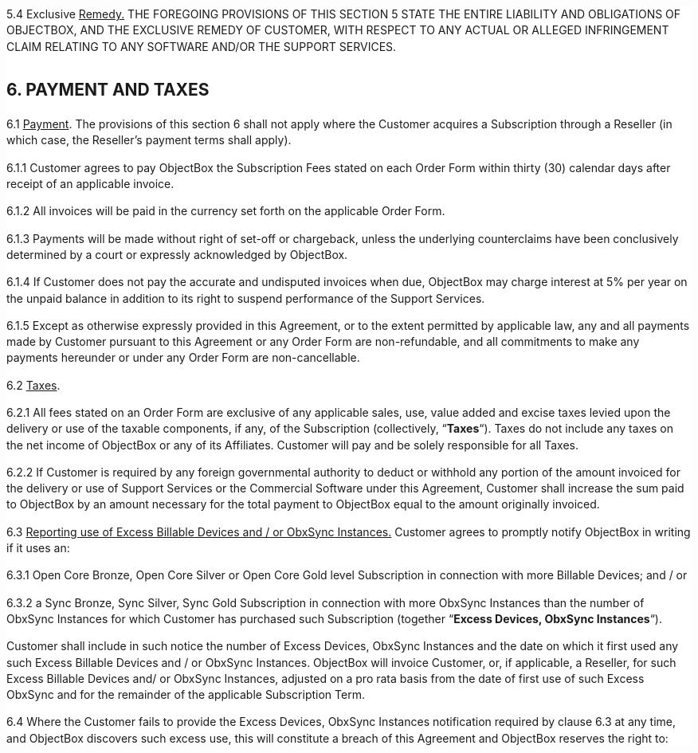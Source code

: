 5.4  Exclusive <ins>Remedy.</ins> THE FOREGOING PROVISIONS OF THIS SECTION 5 STATE THE ENTIRE LIABILITY AND OBLIGATIONS OF OBJECTBOX, AND THE EXCLUSIVE REMEDY OF CUSTOMER, WITH RESPECT TO ANY ACTUAL OR ALLEGED INFRINGEMENT CLAIM RELATING TO ANY SOFTWARE AND/OR THE SUPPORT SERVICES.

## 6. PAYMENT AND TAXES


6.1   <ins> Payment</ins>. The provisions of this section 6 shall not apply where the Customer acquires a Subscription through a Reseller (in which case, the Reseller’s payment terms shall apply).

6.1.1 Customer agrees to pay ObjectBox the Subscription Fees stated on each Order Form within thirty (30) calendar days after receipt of an applicable invoice.

6.1.2 All invoices will be paid in the currency set forth on the applicable Order Form.

6.1.3 Payments will be made without right of set-off or chargeback, unless the underlying counterclaims have been conclusively determined by a court or expressly acknowledged by ObjectBox.

6.1.4 If Customer does not pay the accurate and undisputed invoices when due, ObjectBox may charge interest at 5% per year on the unpaid balance in addition to its right to suspend performance of the Support Services.

6.1.5 Except as otherwise expressly provided in this Agreement, or to the extent permitted by applicable law, any and all payments made by Customer pursuant to this Agreement or any Order Form are non-refundable, and all commitments to make any payments hereunder or under any Order Form are non-cancellable.

6.2  <ins> Taxes</ins>.

6.2.1 All fees stated on an Order Form are exclusive of any applicable sales, use, value added and excise taxes levied upon the delivery or use of the taxable components, if any, of the Subscription (collectively, “**Taxes**“). Taxes do not include any taxes on the net income of ObjectBox or any of its Affiliates. Customer will pay and be solely responsible for all Taxes.

6.2.2 If Customer is required by any foreign governmental authority to deduct or withhold any portion of the amount invoiced for the delivery or use of Support Services or the Commercial Software under this Agreement, Customer shall increase the sum paid to ObjectBox by an amount necessary for the total payment to ObjectBox equal to the amount originally invoiced.

6.3  <ins>Reporting use of Excess Billable Devices  and / or ObxSync Instances.</ins> Customer agrees to promptly notify ObjectBox in writing if it uses an:

6.3.1 Open Core Bronze, Open Core Silver or Open Core Gold level Subscription in connection with more Billable Devices; and / or

6.3.2 a Sync Bronze, Sync Silver, Sync Gold Subscription in connection with more ObxSync Instances than the number of ObxSync Instances for which Customer has purchased such Subscription (together “**Excess Devices, ObxSync Instances**“).

Customer shall include in such notice the number of Excess Devices, ObxSync Instances and the date on which it first used any such Excess Billable Devices and / or ObxSync Instances. ObjectBox will invoice Customer, or, if applicable, a Reseller, for such Excess Billable Devices and/ or ObxSync Instances, adjusted on a pro rata basis from the date of first use of such Excess ObxSync and for the remainder of the applicable Subscription Term.

6.4 Where the Customer fails to provide the Excess Devices, ObxSync Instances notification required by clause 6.3 at any time, and ObjectBox discovers such excess use, this will constitute a breach of this Agreement and ObjectBox reserves the right to:
